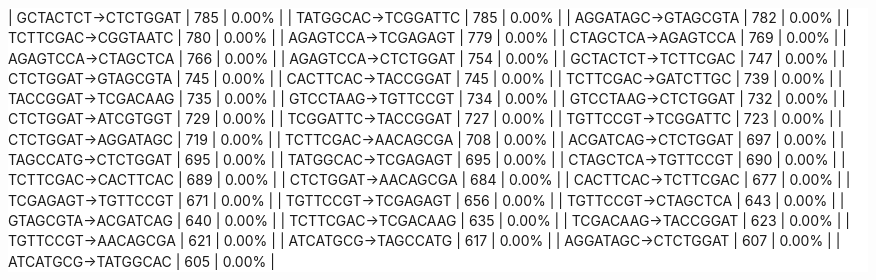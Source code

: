 | GCTACTCT->CTCTGGAT | 785 | 0.00% |
| TATGGCAC->TCGGATTC | 785 | 0.00% |
| AGGATAGC->GTAGCGTA | 782 | 0.00% |
| TCTTCGAC->CGGTAATC | 780 | 0.00% |
| AGAGTCCA->TCGAGAGT | 779 | 0.00% |
| CTAGCTCA->AGAGTCCA | 769 | 0.00% |
| AGAGTCCA->CTAGCTCA | 766 | 0.00% |
| AGAGTCCA->CTCTGGAT | 754 | 0.00% |
| GCTACTCT->TCTTCGAC | 747 | 0.00% |
| CTCTGGAT->GTAGCGTA | 745 | 0.00% |
| CACTTCAC->TACCGGAT | 745 | 0.00% |
| TCTTCGAC->GATCTTGC | 739 | 0.00% |
| TACCGGAT->TCGACAAG | 735 | 0.00% |
| GTCCTAAG->TGTTCCGT | 734 | 0.00% |
| GTCCTAAG->CTCTGGAT | 732 | 0.00% |
| CTCTGGAT->ATCGTGGT | 729 | 0.00% |
| TCGGATTC->TACCGGAT | 727 | 0.00% |
| TGTTCCGT->TCGGATTC | 723 | 0.00% |
| CTCTGGAT->AGGATAGC | 719 | 0.00% |
| TCTTCGAC->AACAGCGA | 708 | 0.00% |
| ACGATCAG->CTCTGGAT | 697 | 0.00% |
| TAGCCATG->CTCTGGAT | 695 | 0.00% |
| TATGGCAC->TCGAGAGT | 695 | 0.00% |
| CTAGCTCA->TGTTCCGT | 690 | 0.00% |
| TCTTCGAC->CACTTCAC | 689 | 0.00% |
| CTCTGGAT->AACAGCGA | 684 | 0.00% |
| CACTTCAC->TCTTCGAC | 677 | 0.00% |
| TCGAGAGT->TGTTCCGT | 671 | 0.00% |
| TGTTCCGT->TCGAGAGT | 656 | 0.00% |
| TGTTCCGT->CTAGCTCA | 643 | 0.00% |
| GTAGCGTA->ACGATCAG | 640 | 0.00% |
| TCTTCGAC->TCGACAAG | 635 | 0.00% |
| TCGACAAG->TACCGGAT | 623 | 0.00% |
| TGTTCCGT->AACAGCGA | 621 | 0.00% |
| ATCATGCG->TAGCCATG | 617 | 0.00% |
| AGGATAGC->CTCTGGAT | 607 | 0.00% |
| ATCATGCG->TATGGCAC | 605 | 0.00% |